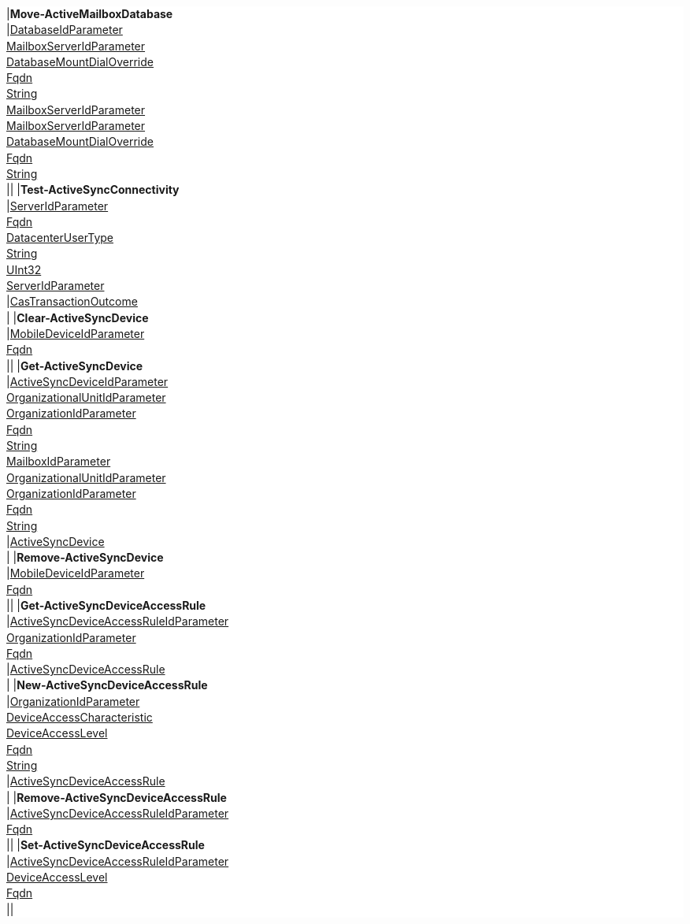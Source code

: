 |**Move-ActiveMailboxDatabase** <br/> |[DatabaseIdParameter](https://msdn.microsoft.com/library/Microsoft.Exchange.Configuration.Tasks.DatabaseIdParameter.aspx) <br/> [MailboxServerIdParameter](https://msdn.microsoft.com/library/Microsoft.Exchange.Configuration.Tasks.MailboxServerIdParameter.aspx) <br/> [DatabaseMountDialOverride](https://msdn.microsoft.com/library/Microsoft.Exchange.Data.Directory.SystemConfiguration.DatabaseMountDialOverride.aspx) <br/> [Fqdn](https://msdn.microsoft.com/library/Microsoft.Exchange.Data.Fqdn.aspx) <br/> [String](https://msdn.microsoft.com/library/System.String.aspx) <br/> [MailboxServerIdParameter](https://msdn.microsoft.com/library/Microsoft.Exchange.Configuration.Tasks.MailboxServerIdParameter.aspx) <br/> [MailboxServerIdParameter](https://msdn.microsoft.com/library/Microsoft.Exchange.Configuration.Tasks.MailboxServerIdParameter.aspx) <br/> [DatabaseMountDialOverride](https://msdn.microsoft.com/library/Microsoft.Exchange.Data.Directory.SystemConfiguration.DatabaseMountDialOverride.aspx) <br/> [Fqdn](https://msdn.microsoft.com/library/Microsoft.Exchange.Data.Fqdn.aspx) <br/> [String](https://msdn.microsoft.com/library/System.String.aspx) <br/> ||
|**Test-ActiveSyncConnectivity** <br/> |[ServerIdParameter](https://msdn.microsoft.com/library/Microsoft.Exchange.Configuration.Tasks.ServerIdParameter.aspx) <br/> [Fqdn](https://msdn.microsoft.com/library/Microsoft.Exchange.Data.Fqdn.aspx) <br/> [DatacenterUserType](https://msdn.microsoft.com/library/Microsoft.Exchange.Monitoring.DatacenterUserType.aspx) <br/> [String](https://msdn.microsoft.com/library/System.String.aspx) <br/> [UInt32](https://msdn.microsoft.com/library/System.UInt32.aspx) <br/> [ServerIdParameter](https://msdn.microsoft.com/library/Microsoft.Exchange.Configuration.Tasks.ServerIdParameter.aspx) <br/> |[CasTransactionOutcome](https://msdn.microsoft.com/library/Microsoft.Exchange.Monitoring.CasTransactionOutcome.aspx) <br/> |
|**Clear-ActiveSyncDevice** <br/> |[MobileDeviceIdParameter](https://msdn.microsoft.com/library/Microsoft.Exchange.Configuration.Tasks.MobileDeviceIdParameter.aspx) <br/> [Fqdn](https://msdn.microsoft.com/library/Microsoft.Exchange.Data.Fqdn.aspx) <br/> ||
|**Get-ActiveSyncDevice** <br/> |[ActiveSyncDeviceIdParameter](https://msdn.microsoft.com/library/Microsoft.Exchange.Configuration.Tasks.ActiveSyncDeviceIdParameter.aspx) <br/> [OrganizationalUnitIdParameter](https://msdn.microsoft.com/library/Microsoft.Exchange.Configuration.Tasks.OrganizationalUnitIdParameter.aspx) <br/> [OrganizationIdParameter](https://msdn.microsoft.com/library/Microsoft.Exchange.Configuration.Tasks.OrganizationIdParameter.aspx) <br/> [Fqdn](https://msdn.microsoft.com/library/Microsoft.Exchange.Data.Fqdn.aspx) <br/> [String](https://msdn.microsoft.com/library/System.String.aspx) <br/> [MailboxIdParameter](https://msdn.microsoft.com/library/Microsoft.Exchange.Configuration.Tasks.MailboxIdParameter.aspx) <br/> [OrganizationalUnitIdParameter](https://msdn.microsoft.com/library/Microsoft.Exchange.Configuration.Tasks.OrganizationalUnitIdParameter.aspx) <br/> [OrganizationIdParameter](https://msdn.microsoft.com/library/Microsoft.Exchange.Configuration.Tasks.OrganizationIdParameter.aspx) <br/> [Fqdn](https://msdn.microsoft.com/library/Microsoft.Exchange.Data.Fqdn.aspx) <br/> [String](https://msdn.microsoft.com/library/System.String.aspx) <br/> |[ActiveSyncDevice](https://msdn.microsoft.com/library/Microsoft.Exchange.Data.Directory.SystemConfiguration.ActiveSyncDevice.aspx) <br/> |
|**Remove-ActiveSyncDevice** <br/> |[MobileDeviceIdParameter](https://msdn.microsoft.com/library/Microsoft.Exchange.Configuration.Tasks.MobileDeviceIdParameter.aspx) <br/> [Fqdn](https://msdn.microsoft.com/library/Microsoft.Exchange.Data.Fqdn.aspx) <br/> ||
|**Get-ActiveSyncDeviceAccessRule** <br/> |[ActiveSyncDeviceAccessRuleIdParameter](https://msdn.microsoft.com/library/Microsoft.Exchange.Configuration.Tasks.ActiveSyncDeviceAccessRuleIdParameter.aspx) <br/> [OrganizationIdParameter](https://msdn.microsoft.com/library/Microsoft.Exchange.Configuration.Tasks.OrganizationIdParameter.aspx) <br/> [Fqdn](https://msdn.microsoft.com/library/Microsoft.Exchange.Data.Fqdn.aspx) <br/> |[ActiveSyncDeviceAccessRule](https://msdn.microsoft.com/library/Microsoft.Exchange.Data.Directory.SystemConfiguration.ActiveSyncDeviceAccessRule.aspx) <br/> |
|**New-ActiveSyncDeviceAccessRule** <br/> |[OrganizationIdParameter](https://msdn.microsoft.com/library/Microsoft.Exchange.Configuration.Tasks.OrganizationIdParameter.aspx) <br/> [DeviceAccessCharacteristic](https://msdn.microsoft.com/library/Microsoft.Exchange.Data.Directory.SystemConfiguration.DeviceAccessCharacteristic.aspx) <br/> [DeviceAccessLevel](https://msdn.microsoft.com/library/Microsoft.Exchange.Data.Directory.SystemConfiguration.DeviceAccessLevel.aspx) <br/> [Fqdn](https://msdn.microsoft.com/library/Microsoft.Exchange.Data.Fqdn.aspx) <br/> [String](https://msdn.microsoft.com/library/System.String.aspx) <br/> |[ActiveSyncDeviceAccessRule](https://msdn.microsoft.com/library/Microsoft.Exchange.Data.Directory.SystemConfiguration.ActiveSyncDeviceAccessRule.aspx) <br/> |
|**Remove-ActiveSyncDeviceAccessRule** <br/> |[ActiveSyncDeviceAccessRuleIdParameter](https://msdn.microsoft.com/library/Microsoft.Exchange.Configuration.Tasks.ActiveSyncDeviceAccessRuleIdParameter.aspx) <br/> [Fqdn](https://msdn.microsoft.com/library/Microsoft.Exchange.Data.Fqdn.aspx) <br/> ||
|**Set-ActiveSyncDeviceAccessRule** <br/> |[ActiveSyncDeviceAccessRuleIdParameter](https://msdn.microsoft.com/library/Microsoft.Exchange.Configuration.Tasks.ActiveSyncDeviceAccessRuleIdParameter.aspx) <br/> [DeviceAccessLevel](https://msdn.microsoft.com/library/Microsoft.Exchange.Data.Directory.SystemConfiguration.DeviceAccessLevel.aspx) <br/> [Fqdn](https://msdn.microsoft.com/library/Microsoft.Exchange.Data.Fqdn.aspx) <br/> ||